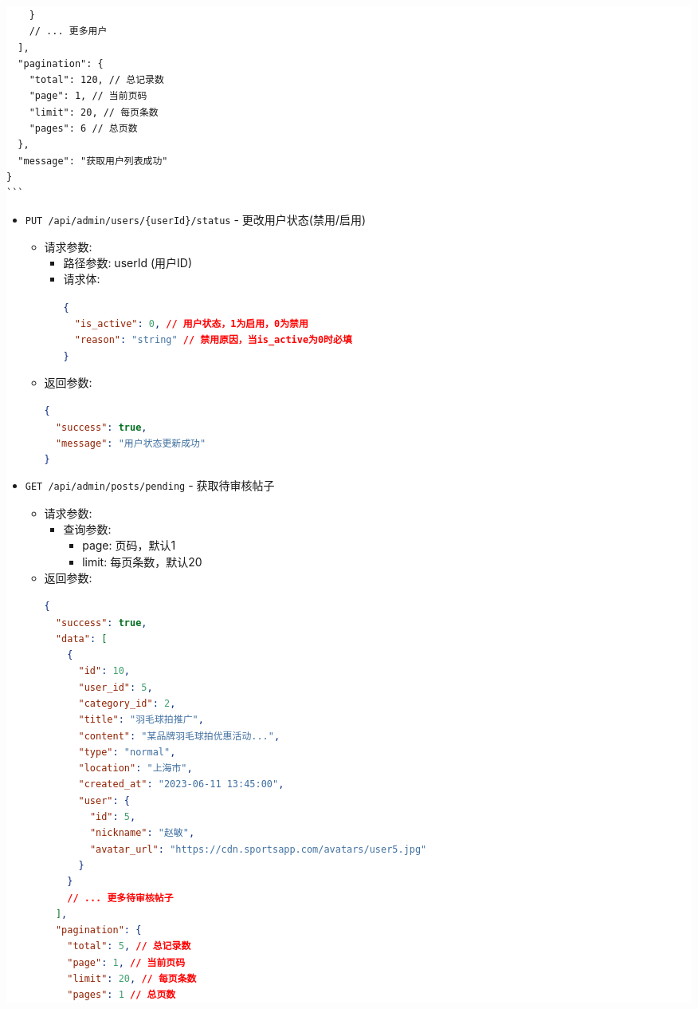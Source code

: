         }
        // ... 更多用户
      ],
      "pagination": {
        "total": 120, // 总记录数
        "page": 1, // 当前页码
        "limit": 20, // 每页条数
        "pages": 6 // 总页数
      },
      "message": "获取用户列表成功"
    }
    ```

- `PUT /api/admin/users/{userId}/status` - 更改用户状态(禁用/启用)

  - 请求参数:
    - 路径参数: userId (用户ID)
    - 请求体:
      ```json
      {
        "is_active": 0, // 用户状态，1为启用，0为禁用
        "reason": "string" // 禁用原因，当is_active为0时必填
      }
      ```
  - 返回参数:
    ```json
    {
      "success": true,
      "message": "用户状态更新成功"
    }
    ```

- `GET /api/admin/posts/pending` - 获取待审核帖子

  - 请求参数:
    - 查询参数:
      - page: 页码，默认1
      - limit: 每页条数，默认20
  - 返回参数:
    ```json
    {
      "success": true,
      "data": [
        {
          "id": 10,
          "user_id": 5,
          "category_id": 2,
          "title": "羽毛球拍推广",
          "content": "某品牌羽毛球拍优惠活动...",
          "type": "normal",
          "location": "上海市",
          "created_at": "2023-06-11 13:45:00",
          "user": {
            "id": 5,
            "nickname": "赵敏",
            "avatar_url": "https://cdn.sportsapp.com/avatars/user5.jpg"
          }
        }
        // ... 更多待审核帖子
      ],
      "pagination": {
        "total": 5, // 总记录数
        "page": 1, // 当前页码
        "limit": 20, // 每页条数
        "pages": 1 // 总页数